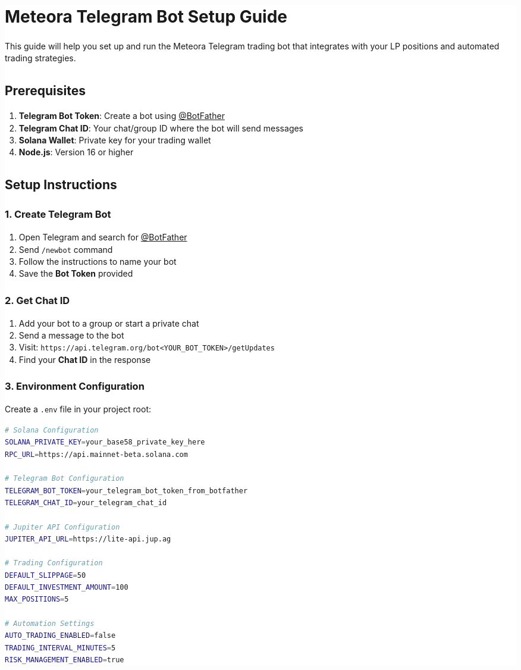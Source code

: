 # Meteora Telegram Bot Setup Guide

This guide will help you set up and run the Meteora Telegram trading bot that integrates with your LP positions and automated trading strategies.

## Prerequisites

1. **Telegram Bot Token**: Create a bot using [@BotFather](https://t.me/BotFather)
2. **Telegram Chat ID**: Your chat/group ID where the bot will send messages
3. **Solana Wallet**: Private key for your trading wallet
4. **Node.js**: Version 16 or higher

## Setup Instructions

### 1. Create Telegram Bot

1. Open Telegram and search for [@BotFather](https://t.me/BotFather)
2. Send `/newbot` command
3. Follow the instructions to name your bot
4. Save the **Bot Token** provided

### 2. Get Chat ID

1. Add your bot to a group or start a private chat
2. Send a message to the bot
3. Visit: `https://api.telegram.org/bot<YOUR_BOT_TOKEN>/getUpdates`
4. Find your **Chat ID** in the response

### 3. Environment Configuration

Create a `.env` file in your project root:

```bash
# Solana Configuration
SOLANA_PRIVATE_KEY=your_base58_private_key_here
RPC_URL=https://api.mainnet-beta.solana.com

# Telegram Bot Configuration
TELEGRAM_BOT_TOKEN=your_telegram_bot_token_from_botfather
TELEGRAM_CHAT_ID=your_telegram_chat_id

# Jupiter API Configuration
JUPITER_API_URL=https://lite-api.jup.ag

# Trading Configuration
DEFAULT_SLIPPAGE=50
DEFAULT_INVESTMENT_AMOUNT=100
MAX_POSITIONS=5

# Automation Settings
AUTO_TRADING_ENABLED=false
TRADING_INTERVAL_MINUTES=5
RISK_MANAGEMENT_ENABLED=true
```
